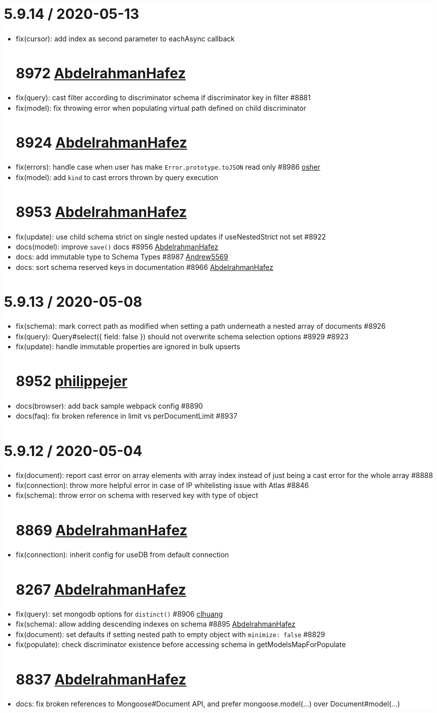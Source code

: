 5.9.14 / 2020-05-13
===================

* fix(cursor): add index as second parameter to eachAsync callback
  # 8972 [AbdelrahmanHafez](https://github.com/AbdelrahmanHafez)
* fix(query): cast filter according to discriminator schema if discriminator key in filter #8881
* fix(model): fix throwing error when populating virtual path defined on child discriminator
  # 8924 [AbdelrahmanHafez](https://github.com/AbdelrahmanHafez)
* fix(errors): handle case when user has make `Error.prototype.toJSON` read only #8986 [osher](https://github.com/osher)
* fix(model): add `kind` to cast errors thrown by query execution
  # 8953 [AbdelrahmanHafez](https://github.com/AbdelrahmanHafez)
* fix(update): use child schema strict on single nested updates if useNestedStrict not set #8922
* docs(model): improve `save()` docs #8956 [AbdelrahmanHafez](https://github.com/AbdelrahmanHafez)
* docs: add immutable type to Schema Types #8987 [Andrew5569](https://github.com/Andrew5569)
* docs: sort schema reserved keys in documentation #8966 [AbdelrahmanHafez](https://github.com/AbdelrahmanHafez)

5.9.13 / 2020-05-08
===================

* fix(schema): mark correct path as modified when setting a path underneath a nested array of documents #8926
* fix(query): Query#select({ field: false }) should not overwrite schema selection options #8929 #8923
* fix(update): handle immutable properties are ignored in bulk upserts
  # 8952 [philippejer](https://github.com/philippejer)
* docs(browser): add back sample webpack config #8890
* docs(faq): fix broken reference in limit vs perDocumentLimit #8937

5.9.12 / 2020-05-04
===================

* fix(document): report cast error on array elements with array index instead of just being a cast error for the whole
  array #8888
* fix(connection): throw more helpful error in case of IP whitelisting issue with Atlas #8846
* fix(schema): throw error on schema with reserved key with type of object
  # 8869 [AbdelrahmanHafez](https://github.com/AbdelrahmanHafez)
* fix(connection): inherit config for useDB from default connection
  # 8267 [AbdelrahmanHafez](https://github.com/AbdelrahmanHafez)
* fix(query): set mongodb options for `distinct()` #8906 [clhuang](https://github.com/clhuang)
* fix(schema): allow adding descending indexes on schema #8895 [AbdelrahmanHafez](https://github.com/AbdelrahmanHafez)
* fix(document): set defaults if setting nested path to empty object with `minimize: false` #8829
* fix(populate): check discriminator existence before accessing schema in getModelsMapForPopulate
  # 8837 [AbdelrahmanHafez](https://github.com/AbdelrahmanHafez)
* docs: fix broken references to Mongoose#Document API, and prefer mongoose.model(...) over Document#model(...)